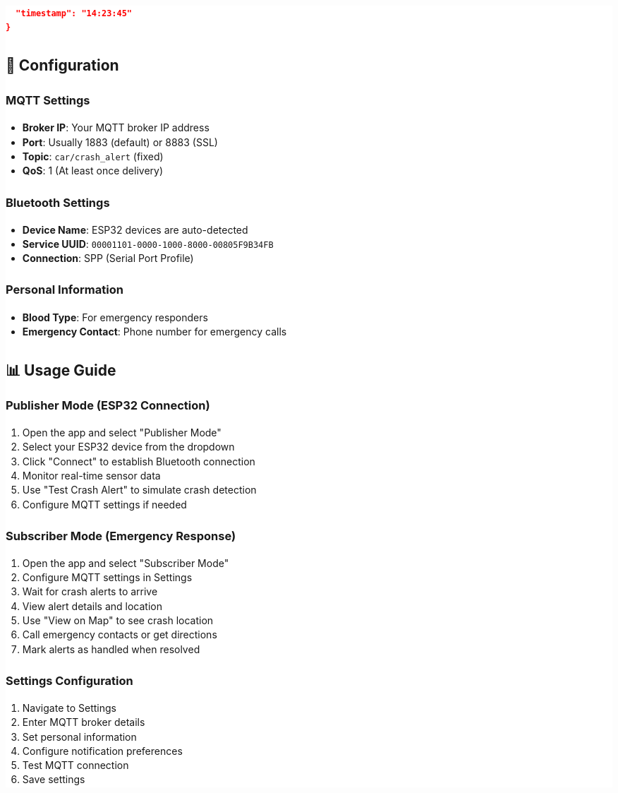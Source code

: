 ```json
  "timestamp": "14:23:45"
}
```

## 🔧 Configuration

### MQTT Settings
- **Broker IP**: Your MQTT broker IP address
- **Port**: Usually 1883 (default) or 8883 (SSL)
- **Topic**: `car/crash_alert` (fixed)
- **QoS**: 1 (At least once delivery)

### Bluetooth Settings
- **Device Name**: ESP32 devices are auto-detected
- **Service UUID**: `00001101-0000-1000-8000-00805F9B34FB`
- **Connection**: SPP (Serial Port Profile)

### Personal Information
- **Blood Type**: For emergency responders
- **Emergency Contact**: Phone number for emergency calls

## 📊 Usage Guide

### Publisher Mode (ESP32 Connection)
1. Open the app and select "Publisher Mode"
2. Select your ESP32 device from the dropdown
3. Click "Connect" to establish Bluetooth connection
4. Monitor real-time sensor data
5. Use "Test Crash Alert" to simulate crash detection
6. Configure MQTT settings if needed

### Subscriber Mode (Emergency Response)
1. Open the app and select "Subscriber Mode"
2. Configure MQTT settings in Settings
3. Wait for crash alerts to arrive
4. View alert details and location
5. Use "View on Map" to see crash location
6. Call emergency contacts or get directions
7. Mark alerts as handled when resolved

### Settings Configuration
1. Navigate to Settings
2. Enter MQTT broker details
3. Set personal information
4. Configure notification preferences
5. Test MQTT connection
6. Save settings
